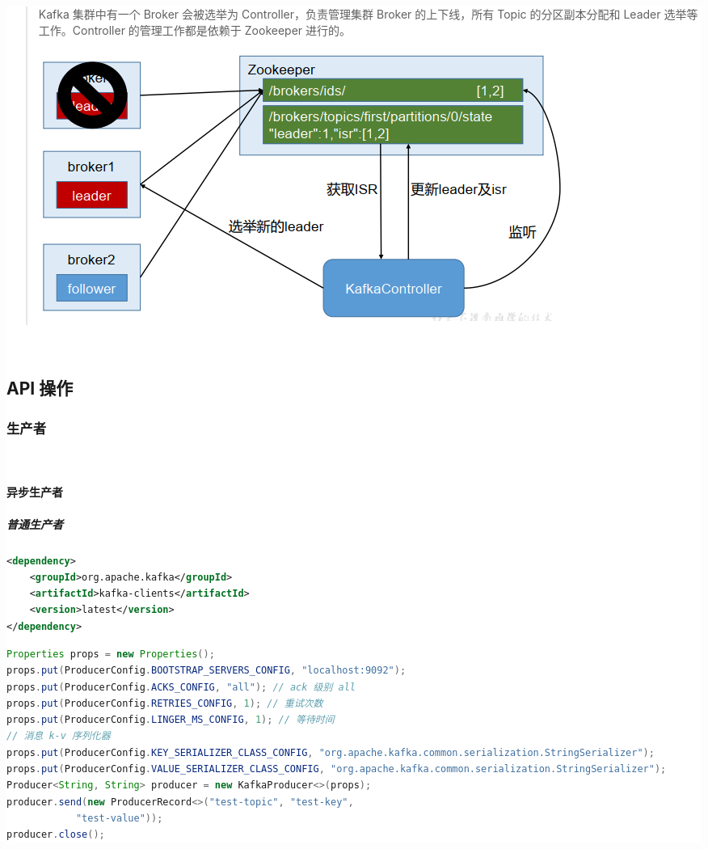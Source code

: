 > Kafka 集群中有一个 Broker 会被选举为 Controller，负责管理集群 Broker 的上下线，所有 Topic 的分区副本分配和 Leader 选举等工作。Controller 的管理工作都是依赖于 Zookeeper 进行的。
>
> ![Leader选举流程](assets/15.png)







<br>

## API 操作

### 生产者

<br>

#### 异步生产者

##### 普通生产者

```xml
<dependency>
    <groupId>org.apache.kafka</groupId>
    <artifactId>kafka-clients</artifactId>
    <version>latest</version>
</dependency>
```

```java
Properties props = new Properties();
props.put(ProducerConfig.BOOTSTRAP_SERVERS_CONFIG, "localhost:9092");
props.put(ProducerConfig.ACKS_CONFIG, "all"); // ack 级别 all
props.put(ProducerConfig.RETRIES_CONFIG, 1); // 重试次数
props.put(ProducerConfig.LINGER_MS_CONFIG, 1); // 等待时间
// 消息 k-v 序列化器
props.put(ProducerConfig.KEY_SERIALIZER_CLASS_CONFIG, "org.apache.kafka.common.serialization.StringSerializer");
props.put(ProducerConfig.VALUE_SERIALIZER_CLASS_CONFIG, "org.apache.kafka.common.serialization.StringSerializer");
Producer<String, String> producer = new KafkaProducer<>(props);
producer.send(new ProducerRecord<>("test-topic", "test-key",
            "test-value"));
producer.close();
```
